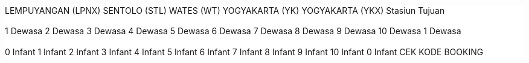 LEMPUYANGAN (LPNX)
SENTOLO (STL)
WATES (WT)
YOGYAKARTA (YK)
YOGYAKARTA (YKX)
Stasiun Tujuan
 
  
1 Dewasa
2 Dewasa
3 Dewasa
4 Dewasa
5 Dewasa
6 Dewasa
7 Dewasa
8 Dewasa
9 Dewasa
10 Dewasa
1 Dewasa
  
0 Infant
1 Infant
2 Infant
3 Infant
4 Infant
5 Infant
6 Infant
7 Infant
8 Infant
9 Infant
10 Infant
0 Infant
CEK KODE BOOKING
